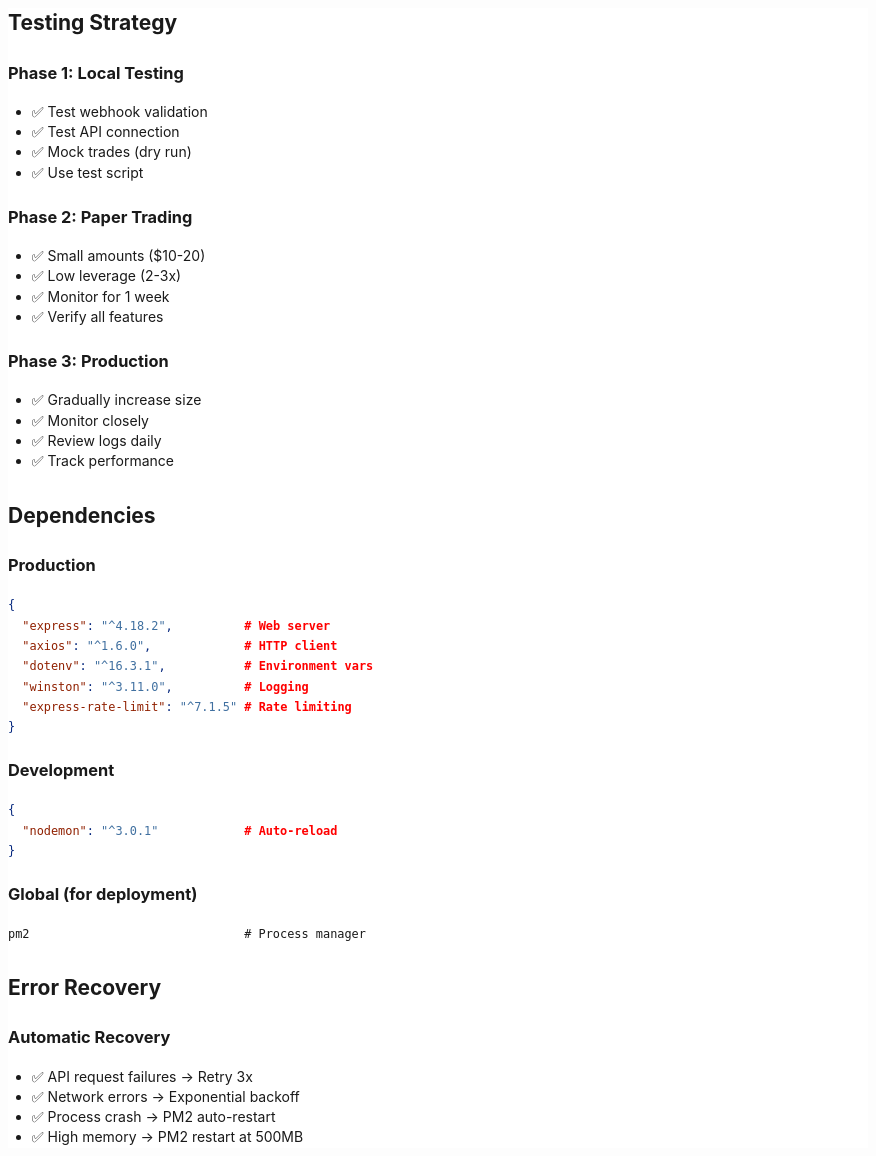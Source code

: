 ## Testing Strategy

### Phase 1: Local Testing
- ✅ Test webhook validation
- ✅ Test API connection
- ✅ Mock trades (dry run)
- ✅ Use test script

### Phase 2: Paper Trading
- ✅ Small amounts ($10-20)
- ✅ Low leverage (2-3x)
- ✅ Monitor for 1 week
- ✅ Verify all features

### Phase 3: Production
- ✅ Gradually increase size
- ✅ Monitor closely
- ✅ Review logs daily
- ✅ Track performance

## Dependencies

### Production
```json
{
  "express": "^4.18.2",          # Web server
  "axios": "^1.6.0",             # HTTP client
  "dotenv": "^16.3.1",           # Environment vars
  "winston": "^3.11.0",          # Logging
  "express-rate-limit": "^7.1.5" # Rate limiting
}
```

### Development
```json
{
  "nodemon": "^3.0.1"            # Auto-reload
}
```

### Global (for deployment)
```
pm2                              # Process manager
```

## Error Recovery

### Automatic Recovery
- ✅ API request failures → Retry 3x
- ✅ Network errors → Exponential backoff
- ✅ Process crash → PM2 auto-restart
- ✅ High memory → PM2 restart at 500MB

